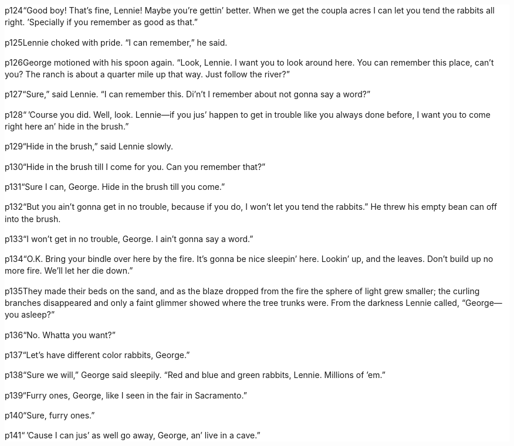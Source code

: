 <p><span class="counter" id="p124">p124</span>“Good boy! That’s fine, Lennie! Maybe you’re
gettin’ better. When we get the coupla acres I can let
you tend the rabbits all right. ’Specially if you remember
as good as that.”</p>

<p><span class="counter" id="p125">p125</span>Lennie choked with pride. “I can remember,” he
said.</p>

<p><span class="counter" id="p126">p126</span>George motioned with his spoon again. “Look, Lennie.
I want you to look around here. You can remember
this place, can’t you? The ranch is about a quarter
mile up that way. Just follow the river?”</p>

<p><span class="counter" id="p127">p127</span>“Sure,” said Lennie. “I can remember this. Di’n’t I
remember about not gonna say a word?”</p>

<p><span class="counter" id="p128">p128</span>“ ’Course you did. Well, look. Lennie—if you jus’
happen to get in trouble like you always done before,
I want you to come right here an’ hide in the brush.”</p>

<p><span class="counter" id="p129">p129</span>“Hide in the brush,” said Lennie slowly.</p>

<p><span class="counter" id="p130">p130</span>“Hide in the brush till I come for you. Can you
remember that?”</p>

<p><span class="counter" id="p131">p131</span>“Sure I can, George. Hide in the brush till you
come.”</p>

<p><span class="counter" id="p132">p132</span>“But you ain’t gonna get in no trouble, because if
you do, I won’t let you tend the rabbits.” He threw
his empty bean can off into the brush.</p>

<p><span class="counter" id="p133">p133</span>“I won’t get in no trouble, George. I ain’t gonna
say a word.”</p>

<p><span class="counter" id="p134">p134</span>“O.K. Bring your bindle over here by the fire. It’s
gonna be nice sleepin’ here. Lookin’ up, and the leaves.
Don’t build up no more fire. We’ll let her die down.”</p>

<p><span class="counter" id="p135">p135</span>They made their beds on the sand, and as the blaze
dropped from the fire the sphere of light grew smaller;
the curling branches disappeared and only a faint glimmer
showed where the tree trunks were. From the
darkness Lennie called, “George—you asleep?”</p>

<p><span class="counter" id="p136">p136</span>“No. Whatta you want?”</p>

<p><span class="counter" id="p137">p137</span>“Let’s have different color rabbits, George.”</p>

<p><span class="counter" id="p138">p138</span>“Sure we will,” George said sleepily. “Red and blue
and green rabbits, Lennie. Millions of ’em.”</p>

<p><span class="counter" id="p139">p139</span>“Furry ones, George, like I seen in the fair in Sacramento.”</p>

<p><span class="counter" id="p140">p140</span>“Sure, furry ones.”</p>

<p><span class="counter" id="p141">p141</span>“ ’Cause I can jus’ as well go away, George, an’ live
in a cave.”</p>
